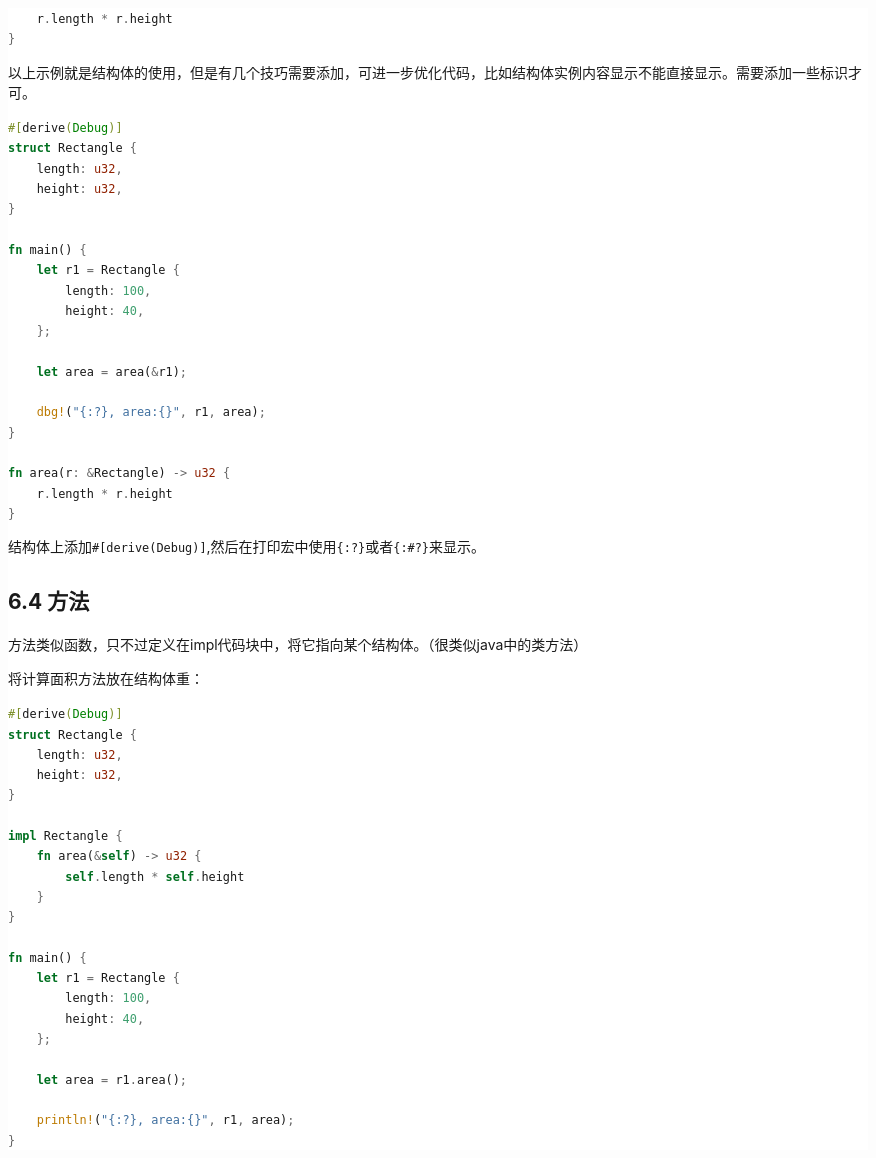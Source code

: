 ```rust
    r.length * r.height
}
```

以上示例就是结构体的使用，但是有几个技巧需要添加，可进一步优化代码，比如结构体实例内容显示不能直接显示。需要添加一些标识才可。

```rust
#[derive(Debug)]
struct Rectangle {
    length: u32,
    height: u32,
}

fn main() {
    let r1 = Rectangle {
        length: 100,
        height: 40,
    };

    let area = area(&r1);

    dbg!("{:?}, area:{}", r1, area);
}

fn area(r: &Rectangle) -> u32 {
    r.length * r.height
}
```

结构体上添加`#[derive(Debug)]`,然后在打印宏中使用`{:?}`或者`{:#?}`来显示。

## 6.4 方法

方法类似函数，只不过定义在impl代码块中，将它指向某个结构体。（很类似java中的类方法）

将计算面积方法放在结构体重：

```rust
#[derive(Debug)]
struct Rectangle {
    length: u32,
    height: u32,
}

impl Rectangle {
    fn area(&self) -> u32 {
        self.length * self.height
    }
}

fn main() {
    let r1 = Rectangle {
        length: 100,
        height: 40,
    };

    let area = r1.area();

    println!("{:?}, area:{}", r1, area);
}
```
